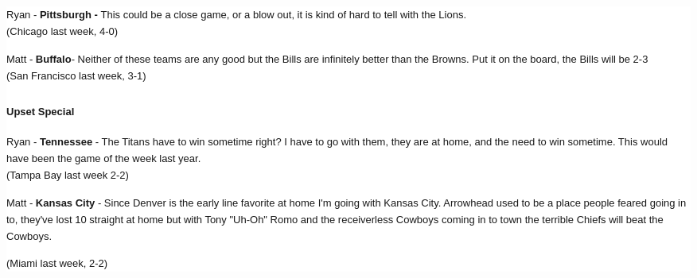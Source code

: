   <p>
    <span style="font-size: small;"><span style="font-family: arial, helvetica, sans-serif;">Ryan - <strong>Pittsburgh </strong><strong>- </strong>This could be a close game, or a blow out, it is kind of hard to tell with the Lions.<br /> (Chicago last week, 4-0)<br /> </span></span>
  </p>

  <p>
    <span style="font-size: small;"><span style="font-family: arial, helvetica, sans-serif;">Matt - <strong>Buffalo</strong>- Neither of these teams are any good but the Bills are infinitely better than the Browns. Put it on the board, the Bills will be 2-3<br /> (San Francisco last week, 3-1)</span></span>
  </p>

  <h3 style="font-size: 1.17em;">
    <span style="font-size: small;"><span style="font-family: arial, helvetica, sans-serif;">Upset Special</span></span>
  </h3>

  <p>
    <span style="font-size: small;"><span style="font-family: arial, helvetica, sans-serif;">Ryan - <strong>Tennessee</strong> - </span></span><span style="font-size: small;"><span style="font-family: arial, helvetica, sans-serif;">The Titans have to win sometime right? I have to go with them, they are at home, and the need to win sometime. This would have been the game of the week last year.<br /> (Tampa Bay last week 2-2)<br /> </span></span>
  </p>

  <p>
    <span style="font-size: small;"><span style="font-family: arial, helvetica, sans-serif;">Matt - <strong>Kansas City </strong>- Since Denver is the early line favorite at home I'm going with Kansas City. Arrowhead used to be a place people feared going in to, they've lost 10 straight at home but with Tony "Uh-Oh" Romo and the receiverless Cowboys coming in to town the terrible Chiefs will beat the Cowboys.</span></span>
  </p>

  <p>
    <span style="font-size: small;"><span style="font-family: arial, helvetica, sans-serif;">(Miami last week, 2-2)</span></span>
  </p>
</div>
